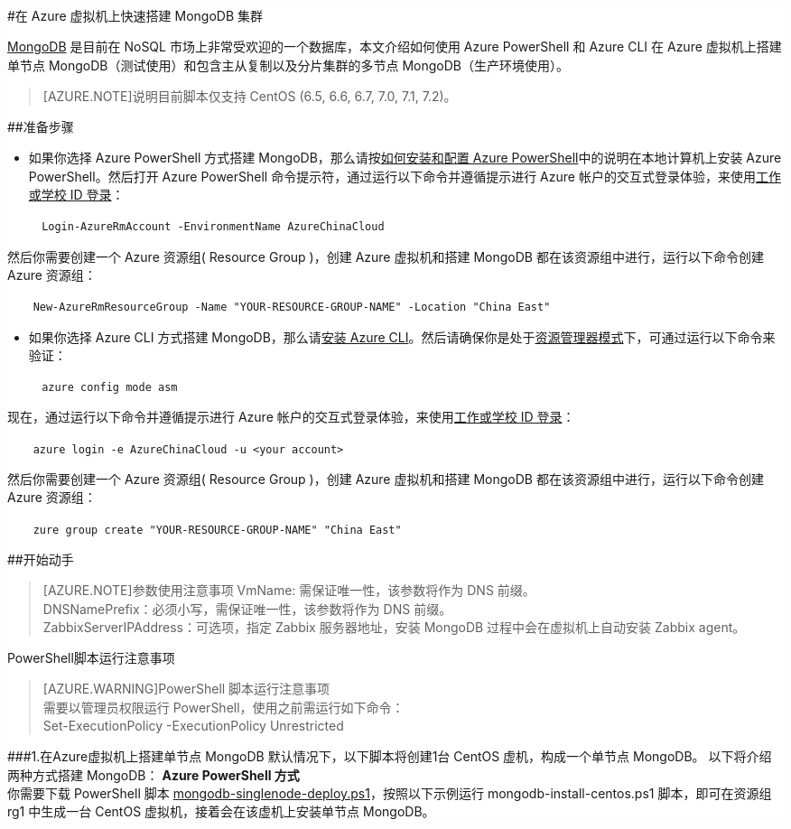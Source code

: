
<properties
	pageTitle="在 Azure 虚拟机上快速搭建 MongoDB 集群 | Azure "
	description="了解如何在 Azure 虚拟机上快速搭建 MongoDB 集群"
	services="open-resource"
	documentationCenter=""
	authors=""
	manager=""
	editor="Lingli"/>

<tags
	ms.service="open-source-mongodb"
	wacn.date="06/20/2016"/>

#在 Azure 虚拟机上快速搭建 MongoDB 集群

[MongoDB](https://www.mongodb.org/) 是目前在 NoSQL 市场上非常受欢迎的一个数据库，本文介绍如何使用 Azure PowerShell 和 Azure CLI 在 Azure 虚拟机上搭建单节点 MongoDB（测试使用）和包含主从复制以及分片集群的多节点 MongoDB（生产环境使用）。

>[AZURE.NOTE]说明目前脚本仅支持 CentOS (6.5, 6.6, 6.7, 7.0, 7.1, 7.2)。


##准备步骤 

- 如果你选择 Azure PowerShell 方式搭建 MongoDB，那么请按[如何安装和配置 Azure PowerShell](/documentation/articles/powershell-install-configure/)中的说明在本地计算机上安装 Azure PowerShell。然后打开 Azure PowerShell 命令提示符，通过运行以下命令并遵循提示进行 Azure 帐户的交互式登录体验，来使用[工作或学校 ID 登录](/documentation/articles/xplat-cli-connect/#use-the-log-in-method)：    

		Login-AzureRmAccount -EnvironmentName AzureChinaCloud

然后你需要创建一个 Azure 资源组( Resource Group )，创建 Azure 虚拟机和搭建 MongoDB 都在该资源组中进行，运行以下命令创建 Azure 资源组：

		New-AzureRmResourceGroup -Name "YOUR-RESOURCE-GROUP-NAME" -Location "China East"

- 如果你选择 Azure CLI 方式搭建 MongoDB，那么请[安装 Azure CLI](/documentation/articles/xplat-cli-install/)。然后请确保你是处于[资源管理器模式](/documentation/articles/resource-manager-deployment-model/)下，可通过运行以下命令来验证：
		
		azure config mode asm

现在，通过运行以下命令并遵循提示进行 Azure 帐户的交互式登录体验，来使用[工作或学校 ID 登录](/documentation/articles/xplat-cli-connect/#use-the-log-in-method)： 
 
		azure login -e AzureChinaCloud -u <your account>

然后你需要创建一个 Azure 资源组( Resource Group )，创建 Azure 虚拟机和搭建 MongoDB 都在该资源组中进行，运行以下命令创建 Azure 资源组：  

		zure group create "YOUR-RESOURCE-GROUP-NAME" "China East"

##开始动手

>[AZURE.NOTE]参数使用注意事项
>VmName: 需保证唯一性，该参数将作为 DNS 前缀。  
>DNSNamePrefix：必须小写，需保证唯一性，该参数将作为 DNS 前缀。  
>ZabbixServerIPAddress：可选项，指定 Zabbix 服务器地址，安装 MongoDB 过程中会在虚拟机上自动安装 Zabbix agent。      

PowerShell脚本运行注意事项
>[AZURE.WARNING]PowerShell 脚本运行注意事项  
需要以管理员权限运行 PowerShell，使用之前需运行如下命令：  
Set-ExecutionPolicy -ExecutionPolicy Unrestricted  

###1.在Azure虚拟机上搭建单节点 MongoDB
默认情况下，以下脚本将创建1台 CentOS 虚机，构成一个单节点 MongoDB。
以下将介绍两种方式搭建 MongoDB：
**Azure PowerShell 方式**  
你需要下载 PowerShell 脚本 [mongodb-singlenode-deploy.ps1](http://mirrors.blob.core.chinacloudapi.cn/mongodb/mongodb-singlenode-deploy.ps1)，按照以下示例运行 mongodb-install-centos.ps1 脚本，即可在资源组 rg1 中生成一台 CentOS 虚拟机，接着会在该虚机上安装单节点 MongoDB。  
